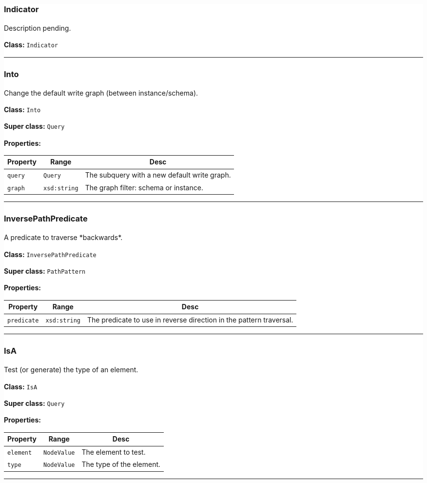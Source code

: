 
### Indicator

<p class="tdb-f">Description pending.</p>

**Class:** `Indicator`

---

### Into

<p class="tdb-f">Change the default write graph (between instance/schema).</p>

**Class:** `Into`

**Super class:** `Query`

**Properties:**

| Property | Range  | Desc |
| -------- | ------ | ---- |
| `query` | `Query` | The subquery with a new default write graph. |
| `graph` | `xsd:string` | The graph filter: schema or instance. |

---

### InversePathPredicate

<p class="tdb-f">A predicate to traverse *backwards*.</p>

**Class:** `InversePathPredicate`

**Super class:** `PathPattern`

**Properties:**

| Property | Range  | Desc |
| -------- | ------ | ---- |
| `predicate` | `xsd:string` | The predicate to use in reverse direction in the pattern traversal. |

---

### IsA

<p class="tdb-f">Test (or generate) the type of an element.</p>

**Class:** `IsA`

**Super class:** `Query`

**Properties:**

| Property | Range  | Desc |
| -------- | ------ | ---- |
| `element` | `NodeValue` | The element to test. |
| `type` | `NodeValue` | The type of the element. |

---
